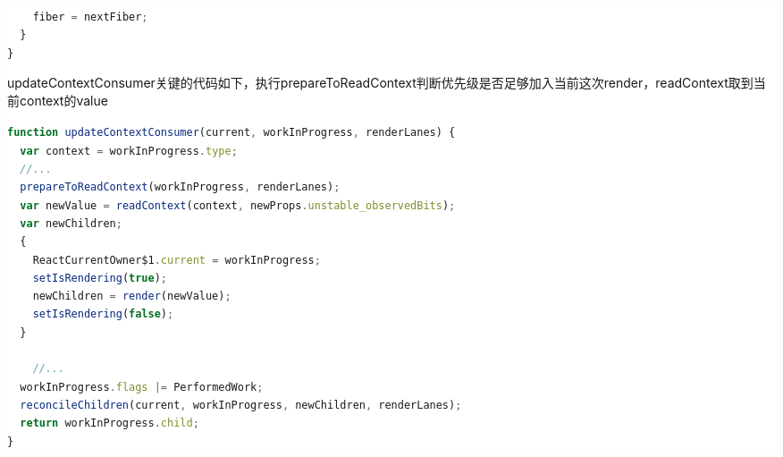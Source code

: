```js
    fiber = nextFiber;
  }
}
```

updateContextConsumer关键的代码如下，执行prepareToReadContext判断优先级是否足够加入当前这次render，readContext取到当前context的value

```js
function updateContextConsumer(current, workInProgress, renderLanes) {
  var context = workInProgress.type;
  //...
  prepareToReadContext(workInProgress, renderLanes);
  var newValue = readContext(context, newProps.unstable_observedBits);
  var newChildren;
  {
    ReactCurrentOwner$1.current = workInProgress;
    setIsRendering(true);
    newChildren = render(newValue);
    setIsRendering(false);
  }

	//...
  workInProgress.flags |= PerformedWork;
  reconcileChildren(current, workInProgress, newChildren, renderLanes);
  return workInProgress.child;
}
```
